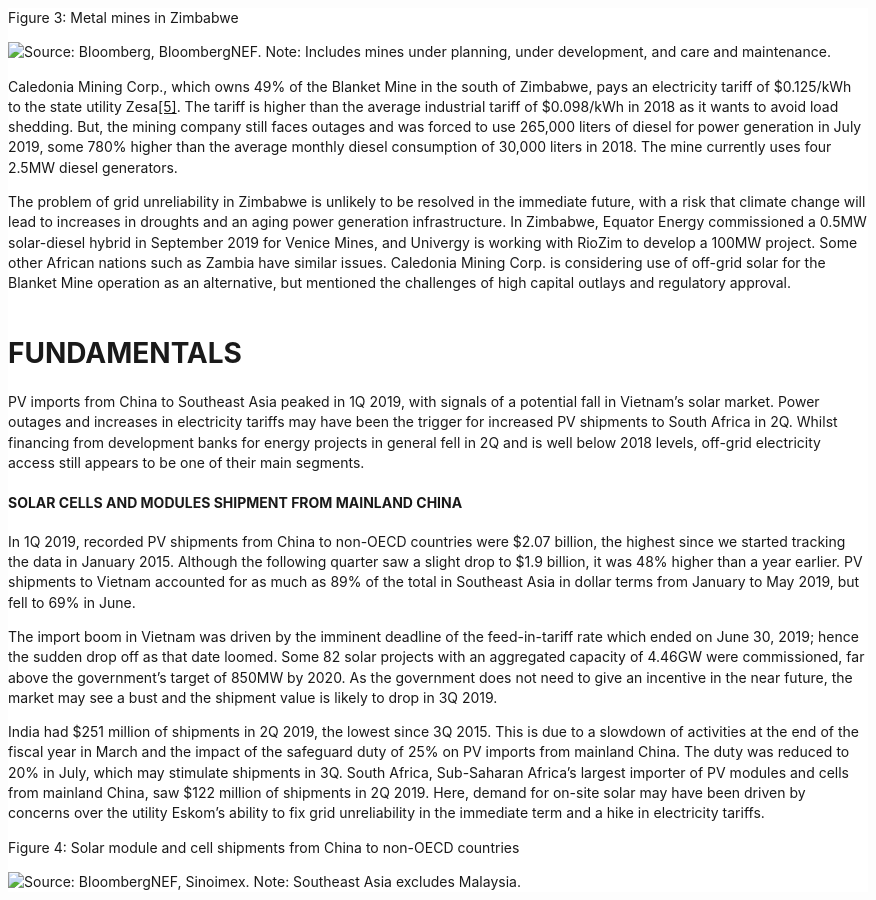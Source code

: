 Figure 3: Metal mines in Zimbabwe

![Source: Bloomberg, BloombergNEF. Note: Includes mines under planning, under development, and care and maintenance.](https://cdn-images-1.medium.com/max/1152/1*rlh_9FehfSKFz_uwbXKfsw.png)

Caledonia Mining Corp., which owns 49% of the Blanket Mine in the south of Zimbabwe, pays an electricity tariff of $0.125/kWh to the state utility Zesa[[5]](#_ftn5). The tariff is higher than the average industrial tariff of $0.098/kWh in 2018 as it wants to avoid load shedding. But, the mining company still faces outages and was forced to use 265,000 liters of diesel for power generation in July 2019, some 780% higher than the average monthly diesel consumption of 30,000 liters in 2018. The mine currently uses four 2.5MW diesel generators.

The problem of grid unreliability in Zimbabwe is unlikely to be resolved in the immediate future, with a risk that climate change will lead to increases in droughts and an aging power generation infrastructure. In Zimbabwe, Equator Energy commissioned a 0.5MW solar-diesel hybrid in September 2019 for Venice Mines, and Univergy is working with RioZim to develop a 100MW project. Some other African nations such as Zambia have similar issues. Caledonia Mining Corp. is considering use of off-grid solar for the Blanket Mine operation as an alternative, but mentioned the challenges of high capital outlays and regulatory approval.

# FUNDAMENTALS

PV imports from China to Southeast Asia peaked in 1Q 2019, with signals of a potential fall in Vietnam’s solar market. Power outages and increases in electricity tariffs may have been the trigger for increased PV shipments to South Africa in 2Q. Whilst financing from development banks for energy projects in general fell in 2Q and is well below 2018 levels, off-grid electricity access still appears to be one of their main segments.

#### SOLAR CELLS AND MODULES SHIPMENT FROM MAINLAND CHINA

In 1Q 2019, recorded PV shipments from China to non-OECD countries were $2.07 billion, the highest since we started tracking the data in January 2015. Although the following quarter saw a slight drop to $1.9 billion, it was 48% higher than a year earlier. PV shipments to Vietnam accounted for as much as 89% of the total in Southeast Asia in dollar terms from January to May 2019, but fell to 69% in June.

The import boom in Vietnam was driven by the imminent deadline of the feed-in-tariff rate which ended on June 30, 2019; hence the sudden drop off as that date loomed. Some 82 solar projects with an aggregated capacity of 4.46GW were commissioned, far above the government’s target of 850MW by 2020. As the government does not need to give an incentive in the near future, the market may see a bust and the shipment value is likely to drop in 3Q 2019.

India had $251 million of shipments in 2Q 2019, the lowest since 3Q 2015. This is due to a slowdown of activities at the end of the fiscal year in March and the impact of the safeguard duty of 25% on PV imports from mainland China. The duty was reduced to 20% in July, which may stimulate shipments in 3Q. South Africa, Sub-Saharan Africa’s largest importer of PV modules and cells from mainland China, saw $122 million of shipments in 2Q 2019. Here, demand for on-site solar may have been driven by concerns over the utility Eskom’s ability to fix grid unreliability in the immediate term and a hike in electricity tariffs.

Figure 4: Solar module and cell shipments from China to non-OECD countries

![Source: BloombergNEF, Sinoimex. Note: Southeast Asia excludes Malaysia.](https://cdn-images-1.medium.com/max/2056/1*SqiLjlSTnEf_DrZosGEGeg.png)

